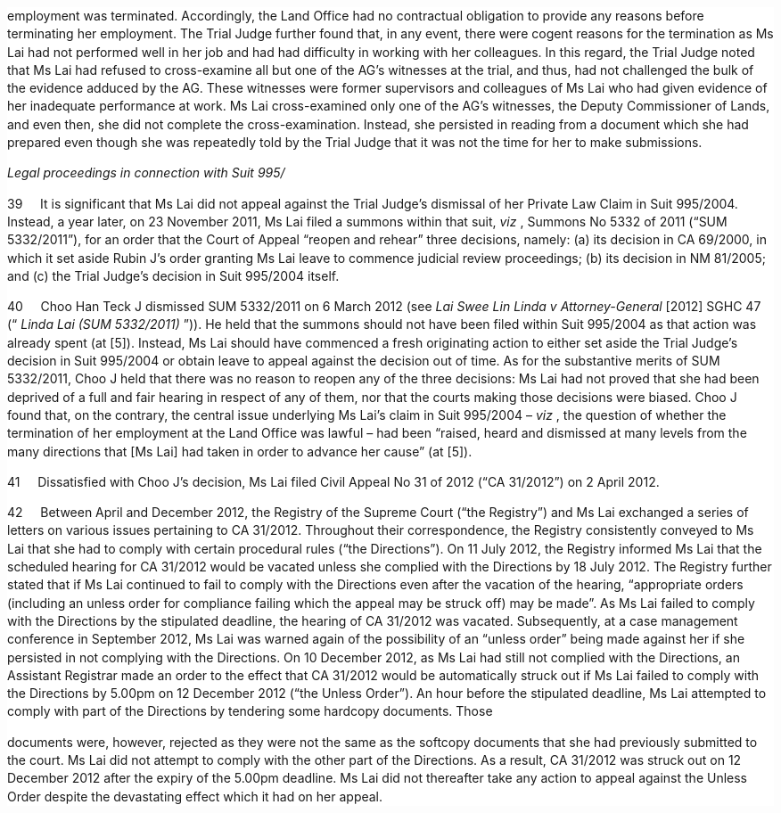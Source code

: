 
employment was terminated. Accordingly, the Land Office had no contractual obligation to provide any reasons before terminating her employment. The Trial Judge further found that, in any event, there were cogent reasons for the termination as Ms Lai had not performed well in her job and had had difficulty in working with her colleagues. In this regard, the Trial Judge noted that Ms Lai had refused to cross-examine all but one of the AG’s witnesses at the trial, and thus, had not challenged the bulk of the evidence adduced by the AG. These witnesses were former supervisors and colleagues of Ms Lai who had given evidence of her inadequate performance at work. Ms Lai cross-examined only one of the AG’s witnesses, the Deputy Commissioner of Lands, and even then, she did not complete the cross-examination. Instead, she persisted in reading from a document which she had prepared even though she was repeatedly told by the Trial Judge that it was not the time for her to make submissions. 

_Legal proceedings in connection with Suit 995/_ 

39     It is significant that Ms Lai did not appeal against the Trial Judge’s dismissal of her Private Law Claim in Suit 995/2004. Instead, a year later, on 23 November 2011, Ms Lai filed a summons within that suit, _viz_ , Summons No 5332 of 2011 (“SUM 5332/2011”), for an order that the Court of Appeal “reopen and rehear” three decisions, namely: (a) its decision in CA 69/2000, in which it set aside Rubin J’s order granting Ms Lai leave to commence judicial review proceedings; (b) its decision in NM 81/2005; and (c) the Trial Judge’s decision in Suit 995/2004 itself. 

40     Choo Han Teck J dismissed SUM 5332/2011 on 6 March 2012 (see _Lai Swee Lin Linda v Attorney-General_ <span class="citation">[2012] SGHC 47</span> (“ _Linda Lai (SUM 5332/2011)_ ”)). He held that the summons should not have been filed within Suit 995/2004 as that action was already spent (at [5]). Instead, Ms Lai should have commenced a fresh originating action to either set aside the Trial Judge’s decision in Suit 995/2004 or obtain leave to appeal against the decision out of time. As for the substantive merits of SUM 5332/2011, Choo J held that there was no reason to reopen any of the three decisions: Ms Lai had not proved that she had been deprived of a full and fair hearing in respect of any of them, nor that the courts making those decisions were biased. Choo J found that, on the contrary, the central issue underlying Ms Lai’s claim in Suit 995/2004 – _viz_ , the question of whether the termination of her employment at the Land Office was lawful – had been “raised, heard and dismissed at many levels from the many directions that [Ms Lai] had taken in order to advance her cause” (at [5]). 

41     Dissatisfied with Choo J’s decision, Ms Lai filed Civil Appeal No 31 of 2012 (“CA 31/2012”) on 2 April 2012. 

42     Between April and December 2012, the Registry of the Supreme Court (“the Registry”) and Ms Lai exchanged a series of letters on various issues pertaining to CA 31/2012. Throughout their correspondence, the Registry consistently conveyed to Ms Lai that she had to comply with certain procedural rules (“the Directions”). On 11 July 2012, the Registry informed Ms Lai that the scheduled hearing for CA 31/2012 would be vacated unless she complied with the Directions by 18 July 2012. The Registry further stated that if Ms Lai continued to fail to comply with the Directions even after the vacation of the hearing, “appropriate orders (including an unless order for compliance failing which the appeal may be struck off) may be made”. As Ms Lai failed to comply with the Directions by the stipulated deadline, the hearing of CA 31/2012 was vacated. Subsequently, at a case management conference in September 2012, Ms Lai was warned again of the possibility of an “unless order” being made against her if she persisted in not complying with the Directions. On 10 December 2012, as Ms Lai had still not complied with the Directions, an Assistant Registrar made an order to the effect that CA 31/2012 would be automatically struck out if Ms Lai failed to comply with the Directions by 5.00pm on 12 December 2012 (“the Unless Order”). An hour before the stipulated deadline, Ms Lai attempted to comply with part of the Directions by tendering some hardcopy documents. Those 


documents were, however, rejected as they were not the same as the softcopy documents that she had previously submitted to the court. Ms Lai did not attempt to comply with the other part of the Directions. As a result, CA 31/2012 was struck out on 12 December 2012 after the expiry of the 5.00pm deadline. Ms Lai did not thereafter take any action to appeal against the Unless Order despite the devastating effect which it had on her appeal. 

